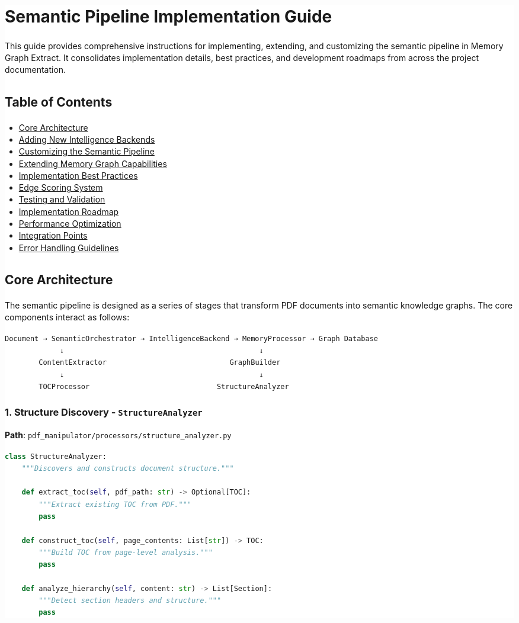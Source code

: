# Semantic Pipeline Implementation Guide

This guide provides comprehensive instructions for implementing, extending, and customizing the semantic pipeline in Memory Graph Extract. It consolidates implementation details, best practices, and development roadmaps from across the project documentation.

## Table of Contents

- [Core Architecture](#core-architecture)
- [Adding New Intelligence Backends](#adding-new-intelligence-backends)
- [Customizing the Semantic Pipeline](#customizing-the-semantic-pipeline)
- [Extending Memory Graph Capabilities](#extending-memory-graph-capabilities)
- [Implementation Best Practices](#implementation-best-practices)
- [Edge Scoring System](#edge-scoring-system)
- [Testing and Validation](#testing-and-validation)
- [Implementation Roadmap](#implementation-roadmap)
- [Performance Optimization](#performance-optimization)
- [Integration Points](#integration-points)
- [Error Handling Guidelines](#error-handling-guidelines)

## Core Architecture

The semantic pipeline is designed as a series of stages that transform PDF documents into semantic knowledge graphs. The core components interact as follows:

```
Document → SemanticOrchestrator → IntelligenceBackend → MemoryProcessor → Graph Database
             ↓                                              ↓
        ContentExtractor                             GraphBuilder
             ↓                                              ↓
        TOCProcessor                              StructureAnalyzer
```

### 1. Structure Discovery - `StructureAnalyzer`

**Path**: `pdf_manipulator/processors/structure_analyzer.py`

```python
class StructureAnalyzer:
    """Discovers and constructs document structure."""
    
    def extract_toc(self, pdf_path: str) -> Optional[TOC]:
        """Extract existing TOC from PDF."""
        pass
    
    def construct_toc(self, page_contents: List[str]) -> TOC:
        """Build TOC from page-level analysis."""
        pass
    
    def analyze_hierarchy(self, content: str) -> List[Section]:
        """Detect section headers and structure."""
        pass
```
